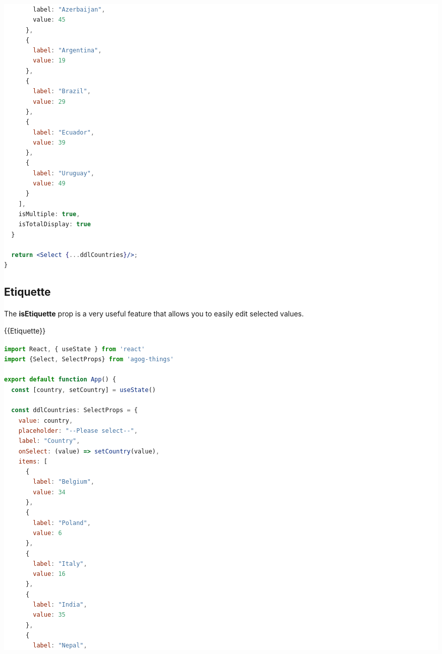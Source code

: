 ```jsx
        label: "Azerbaijan",
        value: 45
      },
      {
        label: "Argentina",
        value: 19
      },
      {
        label: "Brazil",
        value: 29
      },
      {
        label: "Ecuador",
        value: 39
      },
      {
        label: "Uruguay",
        value: 49
      }
    ],
    isMultiple: true,
    isTotalDisplay: true
  }
  
  return <Select {...ddlCountries}/>;
}
```
## Etiquette
The **isEtiquette** prop is a very useful feature that allows you to easily edit selected values.

{{Etiquette}}
```jsx
import React, { useState } from 'react'
import {Select, SelectProps} from 'agog-things'

export default function App() {
  const [country, setCountry] = useState()

  const ddlCountries: SelectProps = {
    value: country,
    placeholder: "--Please select--",
    label: "Country",
    onSelect: (value) => setCountry(value),
    items: [
      {
        label: "Belgium",
        value: 34
      },
      {
        label: "Poland",
        value: 6
      },
      {
        label: "Italy",
        value: 16
      },
      {
        label: "India",
        value: 35
      },
      {
        label: "Nepal",
```